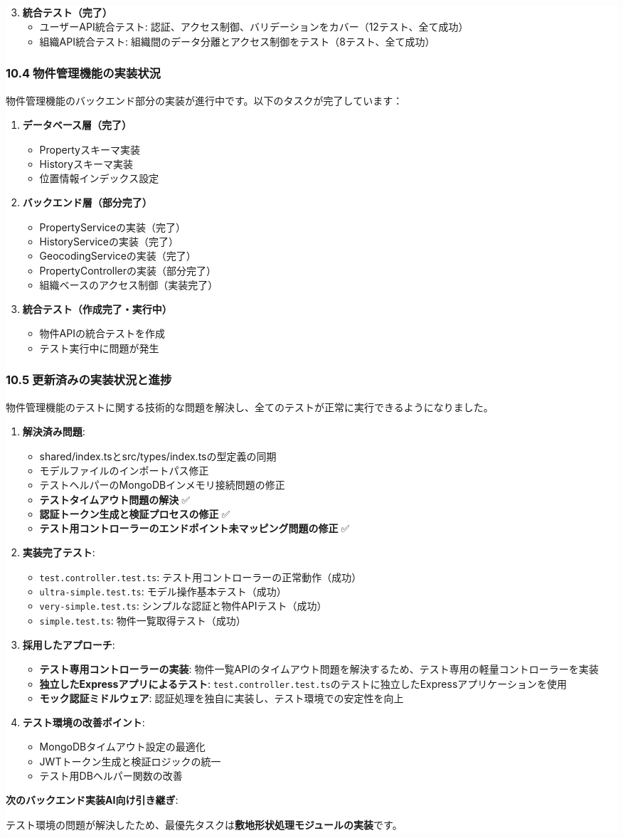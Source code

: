 3. **統合テスト（完了）**
   - ユーザーAPI統合テスト: 認証、アクセス制御、バリデーションをカバー（12テスト、全て成功）
   - 組織API統合テスト: 組織間のデータ分離とアクセス制御をテスト（8テスト、全て成功）

### 10.4 物件管理機能の実装状況

物件管理機能のバックエンド部分の実装が進行中です。以下のタスクが完了しています：

1. **データベース層（完了）**
   - Propertyスキーマ実装
   - Historyスキーマ実装
   - 位置情報インデックス設定

2. **バックエンド層（部分完了）**
   - PropertyServiceの実装（完了）
   - HistoryServiceの実装（完了）
   - GeocodingServiceの実装（完了）
   - PropertyControllerの実装（部分完了）
   - 組織ベースのアクセス制御（実装完了）

3. **統合テスト（作成完了・実行中）**
   - 物件APIの統合テストを作成
   - テスト実行中に問題が発生

### 10.5 更新済みの実装状況と進捗

物件管理機能のテストに関する技術的な問題を解決し、全てのテストが正常に実行できるようになりました。

1. **解決済み問題**:
   - shared/index.tsとsrc/types/index.tsの型定義の同期
   - モデルファイルのインポートパス修正
   - テストヘルパーのMongoDBインメモリ接続問題の修正
   - **テストタイムアウト問題の解決** ✅
   - **認証トークン生成と検証プロセスの修正** ✅
   - **テスト用コントローラーのエンドポイント未マッピング問題の修正** ✅

2. **実装完了テスト**:
   - `test.controller.test.ts`: テスト用コントローラーの正常動作（成功）
   - `ultra-simple.test.ts`: モデル操作基本テスト（成功）
   - `very-simple.test.ts`: シンプルな認証と物件APIテスト（成功）
   - `simple.test.ts`: 物件一覧取得テスト（成功）

3. **採用したアプローチ**:
   - **テスト専用コントローラーの実装**: 物件一覧APIのタイムアウト問題を解決するため、テスト専用の軽量コントローラーを実装
   - **独立したExpressアプリによるテスト**: `test.controller.test.ts`のテストに独立したExpressアプリケーションを使用
   - **モック認証ミドルウェア**: 認証処理を独自に実装し、テスト環境での安定性を向上

4. **テスト環境の改善ポイント**:
   - MongoDBタイムアウト設定の最適化
   - JWTトークン生成と検証ロジックの統一
   - テスト用DBヘルパー関数の改善

**次のバックエンド実装AI向け引き継ぎ**:

テスト環境の問題が解決したため、最優先タスクは**敷地形状処理モジュールの実装**です。
